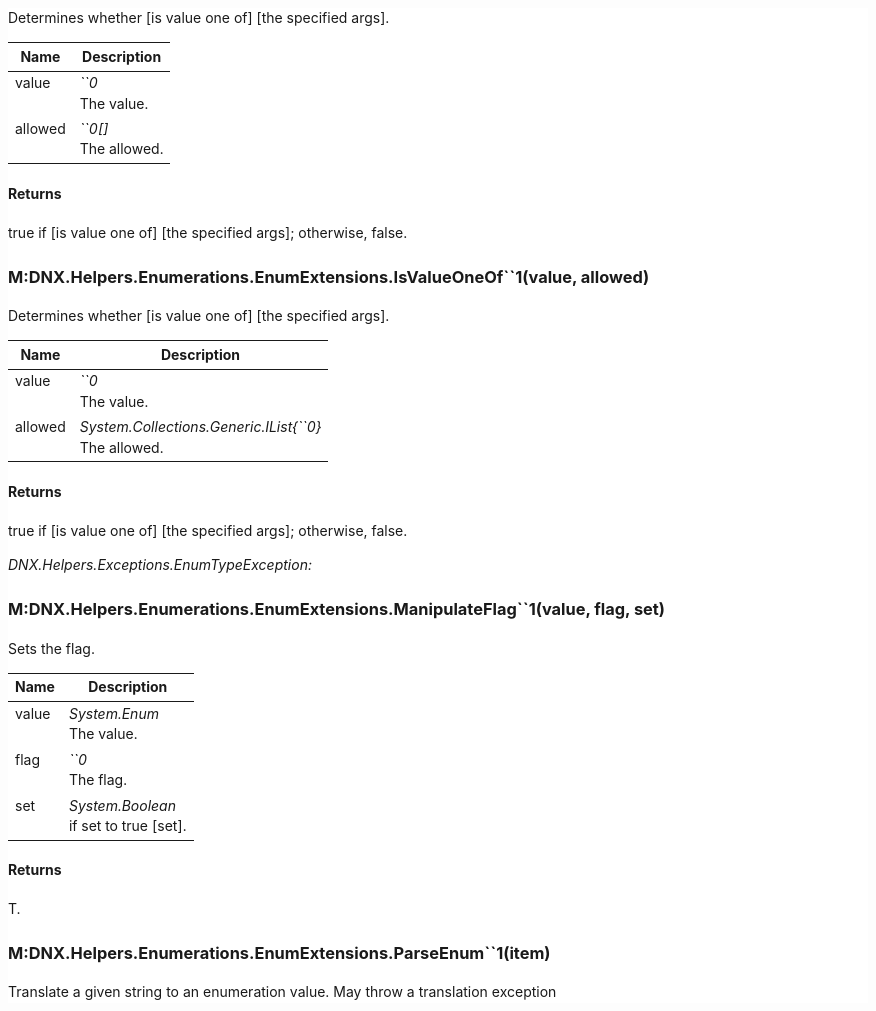 Determines whether [is value one of] [the specified args].

| Name | Description |
| ---- | ----------- |
| value | *``0*<br>The value. |
| allowed | *``0[]*<br>The allowed. |


#### Returns

true if [is value one of] [the specified args]; otherwise, false.


### M:DNX.Helpers.Enumerations.EnumExtensions.IsValueOneOf``1(value, allowed)

Determines whether [is value one of] [the specified args].

| Name | Description |
| ---- | ----------- |
| value | *``0*<br>The value. |
| allowed | *System.Collections.Generic.IList{``0}*<br>The allowed. |


#### Returns

true if [is value one of] [the specified args]; otherwise, false.

*DNX.Helpers.Exceptions.EnumTypeException:* 


### M:DNX.Helpers.Enumerations.EnumExtensions.ManipulateFlag``1(value, flag, set)

Sets the flag.

| Name | Description |
| ---- | ----------- |
| value | *System.Enum*<br>The value. |
| flag | *``0*<br>The flag. |
| set | *System.Boolean*<br>if set to true [set]. |


#### Returns

T.


### M:DNX.Helpers.Enumerations.EnumExtensions.ParseEnum``1(item)

Translate a given string to an enumeration value. May throw a translation exception

